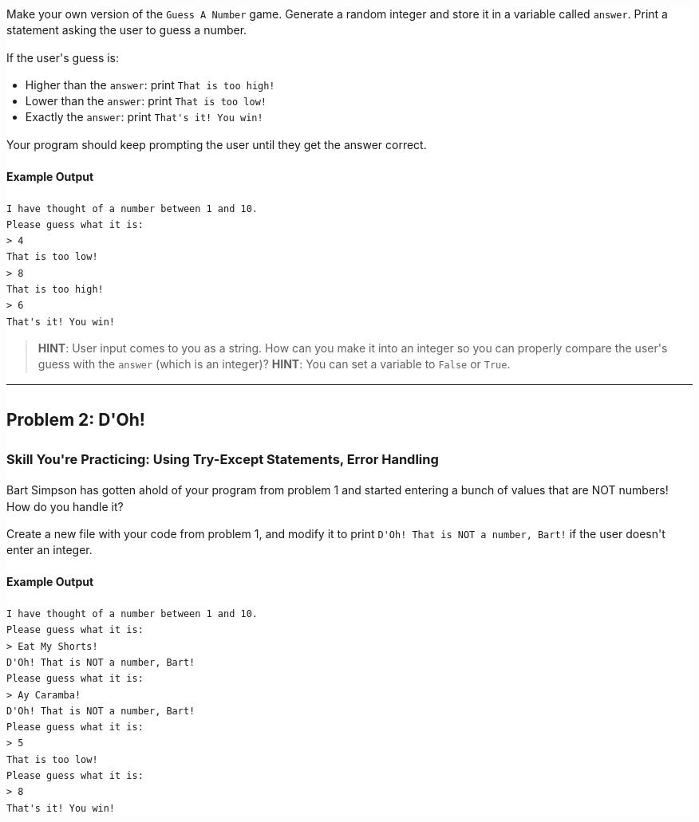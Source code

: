 Make your own version of the `Guess A Number` game. Generate a random integer and store it in a variable called `answer`. Print a statement asking the user to guess a number.

If the user's guess is:
* Higher than the `answer`: print `That is too high!`
* Lower than the `answer`: print `That is too low!`
* Exactly the `answer`: print `That's it! You win!`

Your program should keep prompting the user until they get the answer correct.

#### Example Output
```
I have thought of a number between 1 and 10.
Please guess what it is:
> 4
That is too low!
> 8
That is too high!
> 6
That's it! You win!
```

> **HINT**: User input comes to you as a string. How can you make it into an integer so you can properly compare the user's guess with the `answer` (which is an integer)?
> **HINT**: You can set a variable to `False` or `True`.

------------

## Problem 2: D'Oh!

### Skill You're Practicing: Using Try-Except Statements, Error Handling

Bart Simpson has gotten ahold of your program from problem 1 and started entering a bunch of values that are NOT numbers! How do you handle it?

Create a new file with your code from problem 1, and modify it to print `D'Oh! That is NOT a number, Bart!` if the user doesn't enter an integer.

#### Example Output
```
I have thought of a number between 1 and 10.
Please guess what it is:
> Eat My Shorts!
D'Oh! That is NOT a number, Bart!
Please guess what it is:
> Ay Caramba!
D'Oh! That is NOT a number, Bart!
Please guess what it is:
> 5
That is too low!
Please guess what it is:
> 8
That's it! You win!
```
